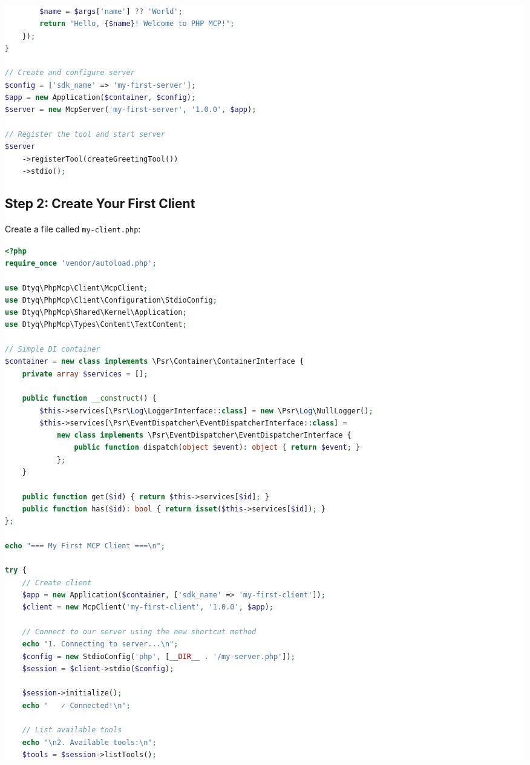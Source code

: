 ```php
        $name = $args['name'] ?? 'World';
        return "Hello, {$name}! Welcome to PHP MCP!";
    });
}

// Create and configure server
$config = ['sdk_name' => 'my-first-server'];
$app = new Application($container, $config);
$server = new McpServer('my-first-server', '1.0.0', $app);

// Register the tool and start server
$server
    ->registerTool(createGreetingTool())
    ->stdio();
```

## Step 2: Create Your First Client

Create a file called `my-client.php`:

```php
<?php
require_once 'vendor/autoload.php';

use Dtyq\PhpMcp\Client\McpClient;
use Dtyq\PhpMcp\Client\Configuration\StdioConfig;
use Dtyq\PhpMcp\Shared\Kernel\Application;
use Dtyq\PhpMcp\Types\Content\TextContent;

// Simple DI container
$container = new class implements \Psr\Container\ContainerInterface {
    private array $services = [];
    
    public function __construct() {
        $this->services[\Psr\Log\LoggerInterface::class] = new \Psr\Log\NullLogger();
        $this->services[\Psr\EventDispatcher\EventDispatcherInterface::class] = 
            new class implements \Psr\EventDispatcher\EventDispatcherInterface {
                public function dispatch(object $event): object { return $event; }
            };
    }
    
    public function get($id) { return $this->services[$id]; }
    public function has($id): bool { return isset($this->services[$id]); }
};

echo "=== My First MCP Client ===\n";

try {
    // Create client
    $app = new Application($container, ['sdk_name' => 'my-first-client']);
    $client = new McpClient('my-first-client', '1.0.0', $app);

    // Connect to our server using the new shortcut method
    echo "1. Connecting to server...\n";
    $config = new StdioConfig('php', [__DIR__ . '/my-server.php']);
    $session = $client->stdio($config);

    $session->initialize();
    echo "   ✓ Connected!\n";

    // List available tools
    echo "\n2. Available tools:\n";
    $tools = $session->listTools();
```